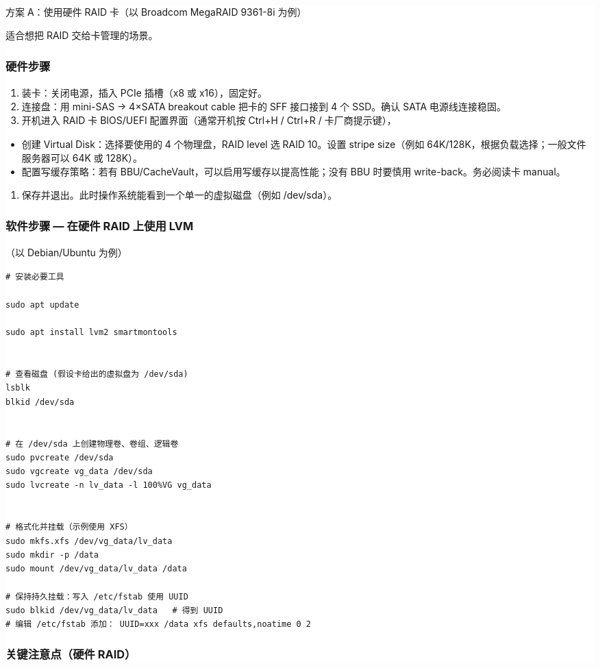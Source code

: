 方案 A：使用硬件 RAID 卡（以 Broadcom MegaRAID 9361-8i 为例）

适合想把 RAID 交给卡管理的场景。

### 硬件步骤

1. 装卡：关闭电源，插入 PCIe 插槽（x8 或 x16），固定好。
2. 连接盘：用 mini-SAS -> 4×SATA breakout cable 把卡的 SFF 接口接到 4 个 SSD。确认 SATA 电源线连接稳固。 
3. 开机进入 RAID 卡 BIOS/UEFI 配置界面（通常开机按 Ctrl+H / Ctrl+R / 卡厂商提示键），  
    

- 创建 Virtual Disk：选择要使用的 4 个物理盘，RAID level 选 RAID 10。设置 stripe size（例如 64K/128K，根据负载选择；一般文件服务器可以 64K 或 128K）。
- 配置写缓存策略：若有 BBU/CacheVault，可以启用写缓存以提高性能；没有 BBU 时要慎用 write-back。务必阅读卡 manual。 

1. 保存并退出。此时操作系统能看到一个单一的虚拟磁盘（例如 /dev/sda）。

  


### 软件步骤 — 在硬件 RAID 上使用 LVM

（以 Debian/Ubuntu 为例）

```
# 安装必要工具

sudo apt update

sudo apt install lvm2 smartmontools


# 查看磁盘 (假设卡给出的虚拟盘为 /dev/sda)
lsblk
blkid /dev/sda
 

# 在 /dev/sda 上创建物理卷、卷组、逻辑卷
sudo pvcreate /dev/sda
sudo vgcreate vg_data /dev/sda
sudo lvcreate -n lv_data -l 100%VG vg_data


# 格式化并挂载（示例使用 XFS）
sudo mkfs.xfs /dev/vg_data/lv_data
sudo mkdir -p /data
sudo mount /dev/vg_data/lv_data /data

# 保持持久挂载：写入 /etc/fstab 使用 UUID
sudo blkid /dev/vg_data/lv_data   # 得到 UUID
# 编辑 /etc/fstab 添加： UUID=xxx /data xfs defaults,noatime 0 2
```


### 关键注意点（硬件 RAID）
